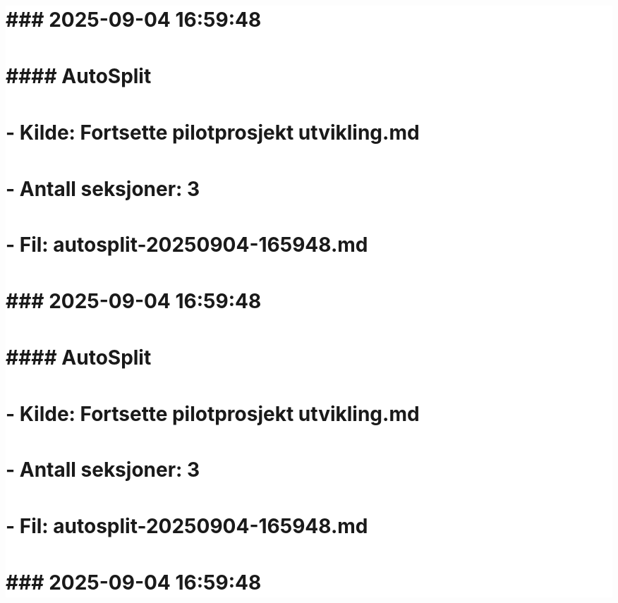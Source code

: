 #

#

#

#

# \### 2025-09-04 16:59:48

# \#### AutoSplit

# \- Kilde: Fortsette pilotprosjekt utvikling.md

# \- Antall seksjoner: 3

# \- Fil: autosplit-20250904-165948.md

#

#

#

#

# \### 2025-09-04 16:59:48

# \#### AutoSplit

# \- Kilde: Fortsette pilotprosjekt utvikling.md

# \- Antall seksjoner: 3

# \- Fil: autosplit-20250904-165948.md

#

#

#

#

# \### 2025-09-04 16:59:48
